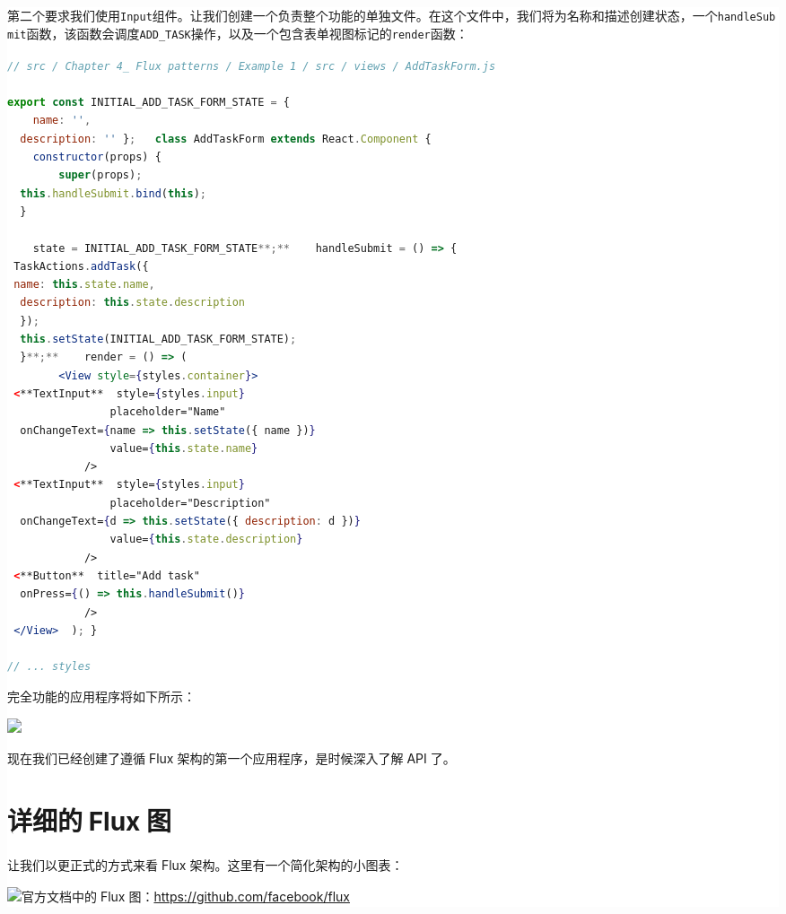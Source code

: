 第二个要求我们使用`Input`组件。让我们创建一个负责整个功能的单独文件。在这个文件中，我们将为名称和描述创建状态，一个`handleSubmit`函数，该函数会调度`ADD_TASK`操作，以及一个包含表单视图标记的`render`函数：

```jsx
// src / Chapter 4_ Flux patterns / Example 1 / src / views / AddTaskForm.js

export const INITIAL_ADD_TASK_FORM_STATE = {
    name: '',
  description: '' };   class AddTaskForm extends React.Component {
    constructor(props) {
        super(props);
  this.handleSubmit.bind(this);
  }

    state = INITIAL_ADD_TASK_FORM_STATE**;**    handleSubmit = () => {
 TaskActions.addTask({
 name: this.state.name,
  description: this.state.description
  });
  this.setState(INITIAL_ADD_TASK_FORM_STATE);
  }**;**    render = () => (
        <View style={styles.container}>
 <**TextInput**  style={styles.input}
                placeholder="Name"
  onChangeText={name => this.setState({ name })}
                value={this.state.name}
            />
 <**TextInput**  style={styles.input}
                placeholder="Description"
  onChangeText={d => this.setState({ description: d })}
                value={this.state.description}
            />
 <**Button**  title="Add task"
  onPress={() => this.handleSubmit()}
            />
 </View>  ); }

// ... styles
```

完全功能的应用程序将如下所示：

![](https://github.com/OpenDocCN/freelearn-react-zh/raw/master/docs/hsn-dsn-ptn-rn/img/2e0b32f7-d6bb-4a3a-9988-026c154b6ba9.png)

现在我们已经创建了遵循 Flux 架构的第一个应用程序，是时候深入了解 API 了。

# 详细的 Flux 图

让我们以更正式的方式来看 Flux 架构。这里有一个简化架构的小图表：

![](https://github.com/OpenDocCN/freelearn-react-zh/raw/master/docs/hsn-dsn-ptn-rn/img/94b375ec-5f50-4cfb-bd41-efd662e7ec0d.png)官方文档中的 Flux 图：https://github.com/facebook/flux
